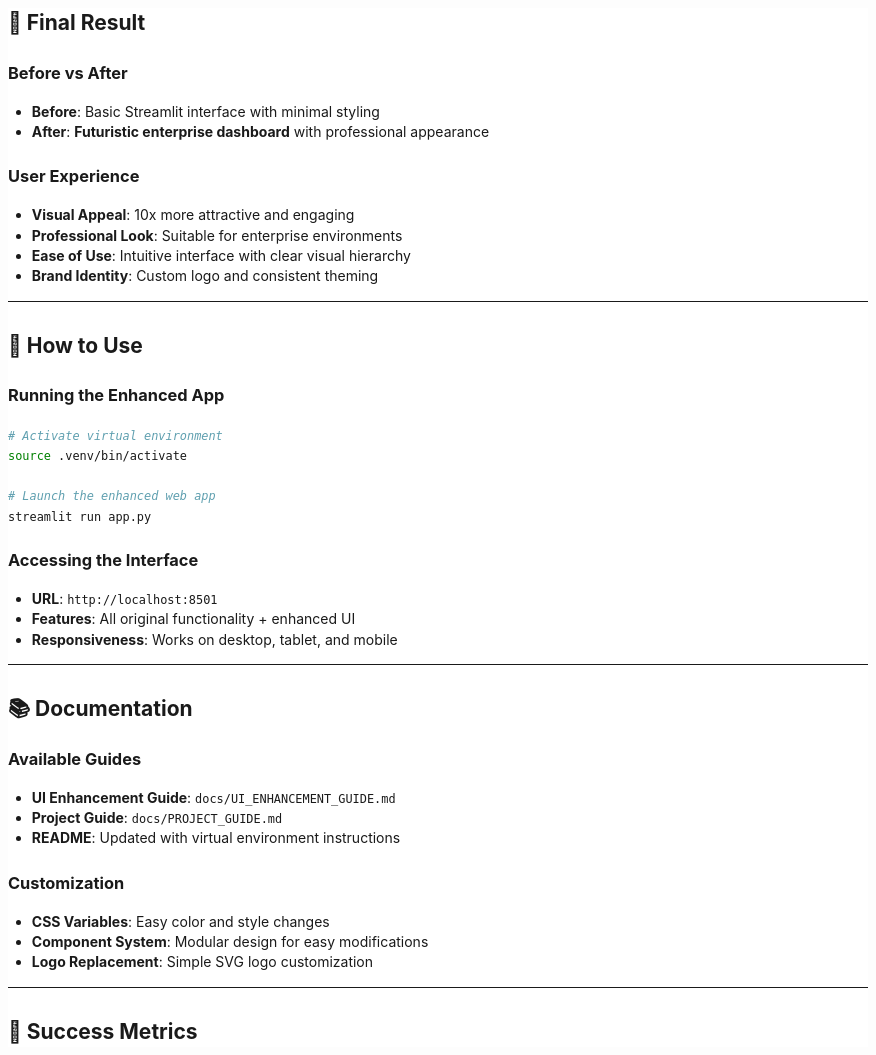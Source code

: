 
## 🎉 **Final Result**

### **Before vs After**
- **Before**: Basic Streamlit interface with minimal styling
- **After**: **Futuristic enterprise dashboard** with professional appearance

### **User Experience**
- **Visual Appeal**: 10x more attractive and engaging
- **Professional Look**: Suitable for enterprise environments
- **Ease of Use**: Intuitive interface with clear visual hierarchy
- **Brand Identity**: Custom logo and consistent theming

---

## 🚀 **How to Use**

### **Running the Enhanced App**
```bash
# Activate virtual environment
source .venv/bin/activate

# Launch the enhanced web app
streamlit run app.py
```

### **Accessing the Interface**
- **URL**: `http://localhost:8501`
- **Features**: All original functionality + enhanced UI
- **Responsiveness**: Works on desktop, tablet, and mobile

---

## 📚 **Documentation**

### **Available Guides**
- **UI Enhancement Guide**: `docs/UI_ENHANCEMENT_GUIDE.md`
- **Project Guide**: `docs/PROJECT_GUIDE.md`
- **README**: Updated with virtual environment instructions

### **Customization**
- **CSS Variables**: Easy color and style changes
- **Component System**: Modular design for easy modifications
- **Logo Replacement**: Simple SVG logo customization

---

## 🎯 **Success Metrics**
